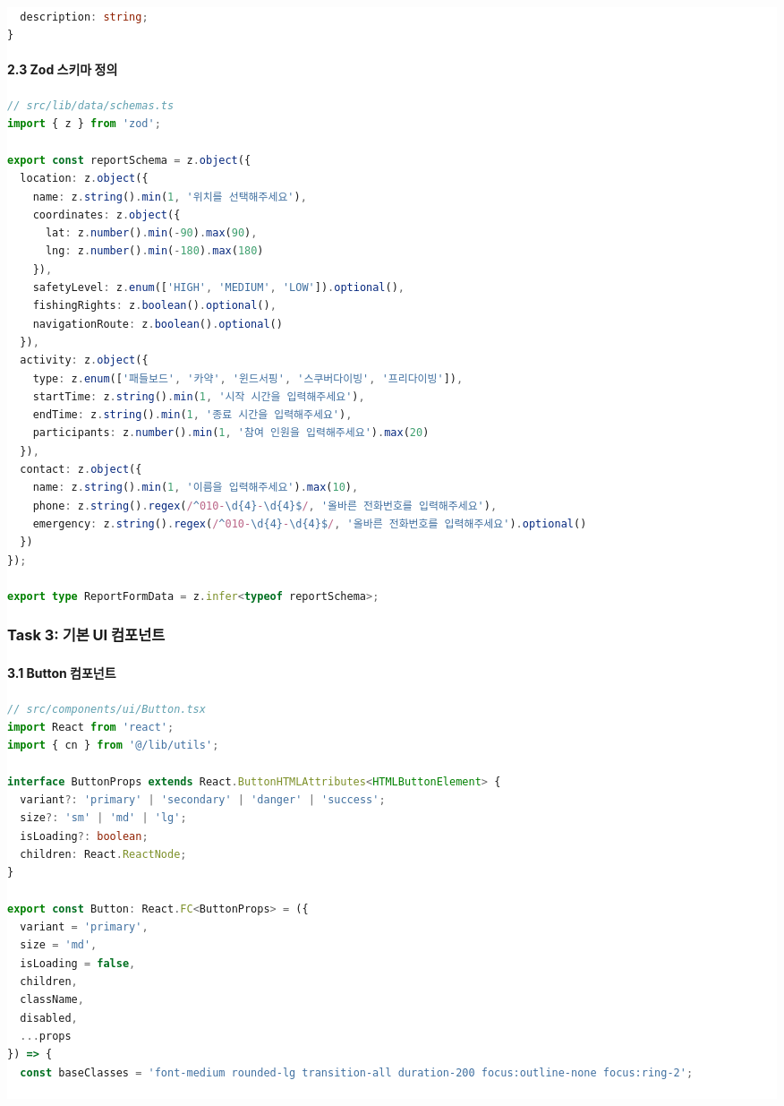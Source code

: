 ```typescript
  description: string;
}
```

#### 2.3 Zod 스키마 정의
```typescript
// src/lib/data/schemas.ts
import { z } from 'zod';

export const reportSchema = z.object({
  location: z.object({
    name: z.string().min(1, '위치를 선택해주세요'),
    coordinates: z.object({
      lat: z.number().min(-90).max(90),
      lng: z.number().min(-180).max(180)
    }),
    safetyLevel: z.enum(['HIGH', 'MEDIUM', 'LOW']).optional(),
    fishingRights: z.boolean().optional(),
    navigationRoute: z.boolean().optional()
  }),
  activity: z.object({
    type: z.enum(['패들보드', '카약', '윈드서핑', '스쿠버다이빙', '프리다이빙']),
    startTime: z.string().min(1, '시작 시간을 입력해주세요'),
    endTime: z.string().min(1, '종료 시간을 입력해주세요'),
    participants: z.number().min(1, '참여 인원을 입력해주세요').max(20)
  }),
  contact: z.object({
    name: z.string().min(1, '이름을 입력해주세요').max(10),
    phone: z.string().regex(/^010-\d{4}-\d{4}$/, '올바른 전화번호를 입력해주세요'),
    emergency: z.string().regex(/^010-\d{4}-\d{4}$/, '올바른 전화번호를 입력해주세요').optional()
  })
});

export type ReportFormData = z.infer<typeof reportSchema>;
```

### Task 3: 기본 UI 컴포넌트

#### 3.1 Button 컴포넌트
```typescript
// src/components/ui/Button.tsx
import React from 'react';
import { cn } from '@/lib/utils';

interface ButtonProps extends React.ButtonHTMLAttributes<HTMLButtonElement> {
  variant?: 'primary' | 'secondary' | 'danger' | 'success';
  size?: 'sm' | 'md' | 'lg';
  isLoading?: boolean;
  children: React.ReactNode;
}

export const Button: React.FC<ButtonProps> = ({
  variant = 'primary',
  size = 'md',
  isLoading = false,
  children,
  className,
  disabled,
  ...props
}) => {
  const baseClasses = 'font-medium rounded-lg transition-all duration-200 focus:outline-none focus:ring-2';
  
```